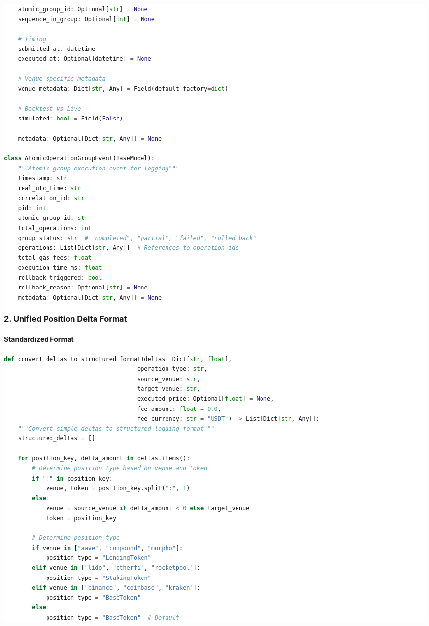 ```python
    atomic_group_id: Optional[str] = None
    sequence_in_group: Optional[int] = None
    
    # Timing
    submitted_at: datetime
    executed_at: Optional[datetime] = None
    
    # Venue-specific metadata
    venue_metadata: Dict[str, Any] = Field(default_factory=dict)
    
    # Backtest vs Live
    simulated: bool = Field(False)
    
    metadata: Optional[Dict[str, Any]] = None

class AtomicOperationGroupEvent(BaseModel):
    """Atomic group execution event for logging"""
    timestamp: str
    real_utc_time: str
    correlation_id: str
    pid: int
    atomic_group_id: str
    total_operations: int
    group_status: str  # "completed", "partial", "failed", "rolled_back"
    operations: List[Dict[str, Any]]  # References to operation_ids
    total_gas_fees: float
    execution_time_ms: float
    rollback_triggered: bool
    rollback_reason: Optional[str] = None
    metadata: Optional[Dict[str, Any]] = None
```

### 2. **Unified Position Delta Format**

#### Standardized Format
```python
def convert_deltas_to_structured_format(deltas: Dict[str, float], 
                                      operation_type: str,
                                      source_venue: str,
                                      target_venue: str,
                                      executed_price: Optional[float] = None,
                                      fee_amount: float = 0.0,
                                      fee_currency: str = "USDT") -> List[Dict[str, Any]]:
    """Convert simple deltas to structured logging format"""
    structured_deltas = []
    
    for position_key, delta_amount in deltas.items():
        # Determine position type based on venue and token
        if ":" in position_key:
            venue, token = position_key.split(":", 1)
        else:
            venue = source_venue if delta_amount < 0 else target_venue
            token = position_key
            
        # Determine position type
        if venue in ["aave", "compound", "morpho"]:
            position_type = "LendingToken"
        elif venue in ["lido", "etherfi", "rocketpool"]:
            position_type = "StakingToken"
        elif venue in ["binance", "coinbase", "kraken"]:
            position_type = "BaseToken"
        else:
            position_type = "BaseToken"  # Default
```